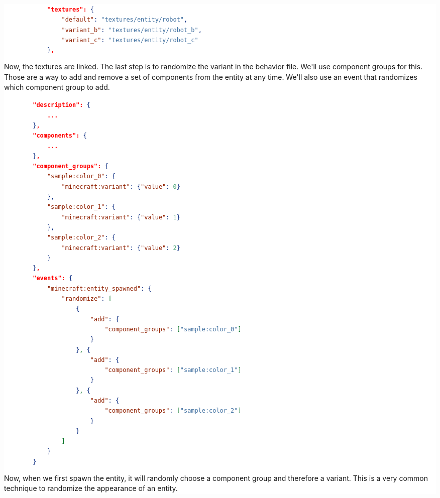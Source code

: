 ```json
            "textures": {
                "default": "textures/entity/robot",
                "variant_b": "textures/entity/robot_b",
                "variant_c": "textures/entity/robot_c"
            },
```

Now, the textures are linked. The last step is to randomize the variant in the behavior file. We'll use component groups for this. Those are a way to add and remove a set of components from the entity at any time. We'll also use an event that randomizes which component group to add.

```json
        "description": {
            ...
        },
        "components": {
            ...
        },
        "component_groups": {
            "sample:color_0": {
                "minecraft:variant": {"value": 0}
            },
            "sample:color_1": {
                "minecraft:variant": {"value": 1}
            },
            "sample:color_2": {
                "minecraft:variant": {"value": 2}
            }
        },
        "events": {
            "minecraft:entity_spawned": {
                "randomize": [
                    {
                        "add": {
                            "component_groups": ["sample:color_0"]
                        }
                    }, {
                        "add": {
                            "component_groups": ["sample:color_1"]
                        }
                    }, {
                        "add": {
                            "component_groups": ["sample:color_2"]
                        }
                    }
                ]
            }
        }
```

Now, when we first spawn the entity, it will randomly choose a component group and therefore a variant. This is a very common technique to randomize the appearance of an entity.
